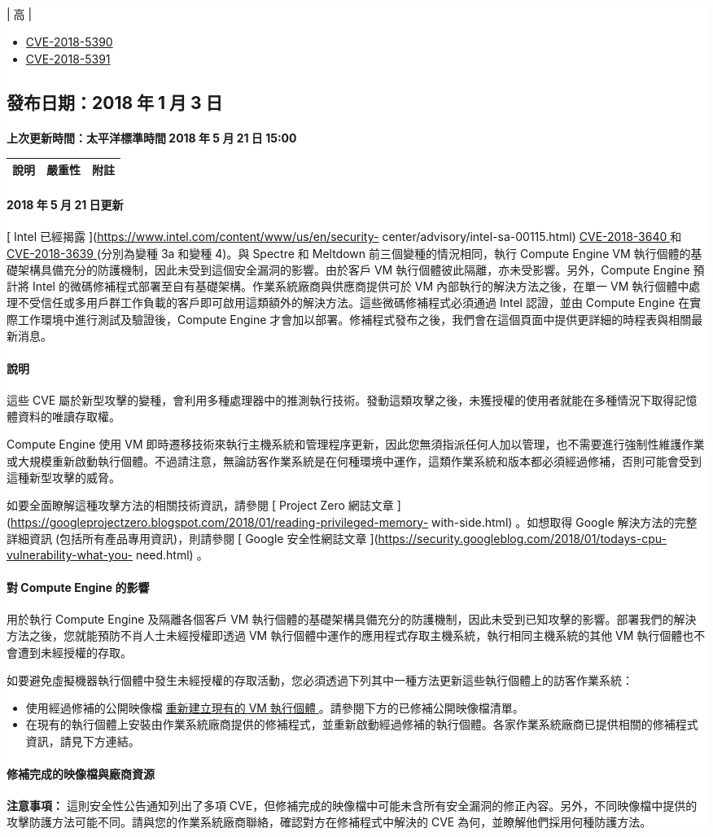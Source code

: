 |  高  |

  * [ CVE-2018-5390 ](https://cve.mitre.org/cgi-bin/cvename.cgi?name=CVE-2018-5390)
  * [ CVE-2018-5391 ](https://cve.mitre.org/cgi-bin/cvename.cgi?name=CVE-2018-5391)

  
  
##  發布日期：2018 年 1 月 3 日

**上次更新時間：太平洋標準時間 2018 年 5 月 21 日 15:00**

說明  |  嚴重性  |  附註  
---|---|---  
  
####  2018 年 5 月 21 日更新

[ Intel 已經揭露 ](https://www.intel.com/content/www/us/en/security-
center/advisory/intel-sa-00115.html) [ CVE-2018-3640
](https://cve.mitre.org/cgi-bin/cvename.cgi?name=CVE-2018-3640) 和 [
CVE-2018-3639 ](https://cve.mitre.org/cgi-bin/cvename.cgi?name=CVE-2018-3639)
(分別為變種 3a 和變種 4)。與 Spectre 和 Meltdown 前三個變種的情況相同，執行 Compute Engine VM
執行個體的基礎架構具備充分的防護機制，因此未受到這個安全漏洞的影響。由於客戶 VM 執行個體彼此隔離，亦未受影響。另外，Compute Engine 預計將
Intel 的微碼修補程式部署至自有基礎架構。作業系統廠商與供應商提供可於 VM 內部執行的解決方法之後，在單一 VM
執行個體中處理不受信任或多用戶群工作負載的客戶即可啟用這類額外的解決方法。這些微碼修補程式必須通過 Intel 認證，並由 Compute Engine
在實際工作環境中進行測試及驗證後，Compute Engine 才會加以部署。修補程式發布之後，我們會在這個頁面中提供更詳細的時程表與相關最新消息。

####  說明

這些 CVE 屬於新型攻擊的變種，會利用多種處理器中的推測執行技術。發動這類攻擊之後，未獲授權的使用者就能在多種情況下取得記憶體資料的唯讀存取權。

Compute Engine 使用 VM
即時遷移技術來執行主機系統和管理程序更新，因此您無須指派任何人加以管理，也不需要進行強制性維護作業或大規模重新啟動執行個體。不過請注意，無論訪客作業系統是在何種環境中運作，這類作業系統和版本都必須經過修補，否則可能會受到這種新型攻擊的威脅。

如要全面瞭解這種攻擊方法的相關技術資訊，請參閱 [ Project Zero 網誌文章
](https://googleprojectzero.blogspot.com/2018/01/reading-privileged-memory-
with-side.html) 。如想取得 Google 解決方法的完整詳細資訊 (包括所有產品專用資訊)，則請參閱 [ Google 安全性網誌文章
](https://security.googleblog.com/2018/01/todays-cpu-vulnerability-what-you-
need.html) 。

####  對 Compute Engine 的影響

用於執行 Compute Engine 及隔離各個客戶 VM
執行個體的基礎架構具備充分的防護機制，因此未受到已知攻擊的影響。部署我們的解決方法之後，您就能預防不肖人士未經授權即透過 VM
執行個體中運作的應用程式存取主機系統，執行相同主機系統的其他 VM 執行個體也不會遭到未經授權的存取。

如要避免虛擬機器執行個體中發生未經授權的存取活動，您必須透過下列其中一種方法更新這些執行個體上的訪客作業系統：

  * 使用經過修補的公開映像檔 [ 重新建立現有的 VM 執行個體 ](https://cloud.google.com/compute/docs/instances/create-start-instance?hl=zh_tw#publicimage) 。請參閱下方的已修補公開映像檔清單。 
  * 在現有的執行個體上安裝由作業系統廠商提供的修補程式，並重新啟動經過修補的執行個體。各家作業系統廠商已提供相關的修補程式資訊，請見下方連結。 

####  修補完成的映像檔與廠商資源

**注意事項：** 這則安全性公告通知列出了多項
CVE，但修補完成的映像檔中可能未含所有安全漏洞的修正內容。另外，不同映像檔中提供的攻擊防護方法可能不同。請與您的作業系統廠商聯絡，確認對方在修補程式中解決的
CVE 為何，並瞭解他們採用何種防護方法。
